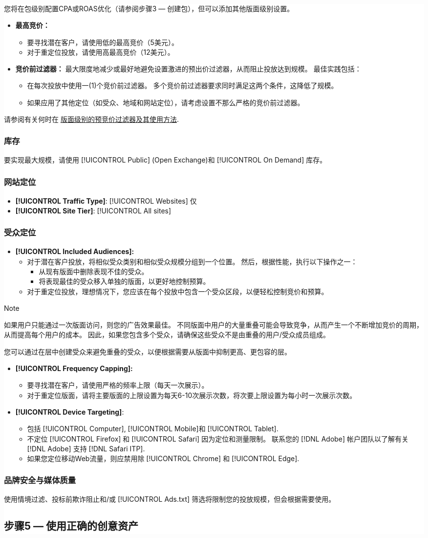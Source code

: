 您将在包级别配置CPA或ROAS优化（请参阅步骤3 — 创建包），但可以添加其他版面级别设置。

* **最高竞价：**
   * 要寻找潜在客户，请使用低的最高竞价（5美元）。
   * 对于重定位投放，请使用高最高竞价（12美元）。

* **竞价前过滤器：** 最大限度地减少或最好地避免设置激进的预出价过滤器，从而阻止投放达到规模。 最佳实践包括：

   * 在每次投放中使用一(1)个竞价前过滤器。 多个竞价前过滤器要求同时满足这两个条件，这降低了规模。

   * 如果应用了其他定位（如受众、地域和网站定位），请考虑设置不那么严格的竞价前过滤器。

请参阅有关何时在 [版面级别的预竞价过滤器及其使用方法](/help/dsp/optimization/optimization-pre-bid-filters.md).

### 库存

要实现最大规模，请使用 [!UICONTROL Public] (Open Exchange)和 [!UICONTROL On Demand] 库存。

### 网站定位

* **[!UICONTROL Traffic Type]**: [!UICONTROL Websites] 仅
* **[!UICONTROL Site Tier]**: [!UICONTROL All sites]

### 受众定位



* **[!UICONTROL Included Audiences]:**
   * 对于潜在客户投放，将相似受众类别和相似受众规模分组到一个位置。 然后，根据性能，执行以下操作之一：
      * 从现有版面中删除表现不佳的受众。
      * 将表现最佳的受众移入单独的版面，以更好地控制预算。
   * 对于重定位投放，理想情况下，您应该在每个投放中包含一个受众区段，以便轻松控制竞价和预算。

>[!NOTE]
>
>如果用户只能通过一次版面访问，则您的广告效果最佳。 不同版面中用户的大量重叠可能会导致竞争，从而产生一个不断增加竞价的周期，从而提高每个用户的成本。 因此，如果您包含多个受众，请确保这些受众不是由重叠的用户/受众成员组成。
>
> 您可以通过在层中创建受众来避免重叠的受众，以便根据需要从版面中抑制更高、更包容的层。

* **[!UICONTROL Frequency Capping]:**
   * 要寻找潜在客户，请使用严格的频率上限（每天一次展示）。
   * 对于重定位版面，请将主要版面的上限设置为每天6-10次展示次数，将次要上限设置为每小时一次展示次数。

* **[!UICONTROL Device Targeting]**:
   * 包括 [!UICONTROL Computer], [!UICONTROL Mobile]和 [!UICONTROL Tablet].
   * 不定位 [!UICONTROL Firefox] 和 [!UICONTROL Safari] 因为定位和测量限制。 联系您的 [!DNL Adobe] 帐户团队以了解有关 [!DNL Adobe] 支持 [!DNL Safari ITP].
   * 如果您定位移动Web流量，则应禁用除 [!UICONTROL Chrome] 和 [!UICONTROL Edge].

### 品牌安全与媒体质量

使用情境过滤、投标前欺诈阻止和/或 [!UICONTROL Ads.txt] 筛选将限制您的投放规模，但会根据需要使用。

## 步骤5 — 使用正确的创意资产
